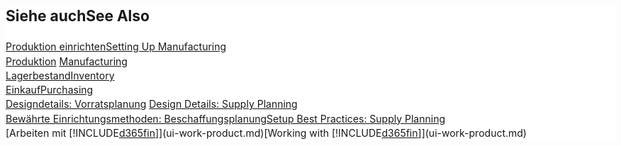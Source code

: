 ## <a name="see-also"></a><span data-ttu-id="f89f2-169">Siehe auch</span><span class="sxs-lookup"><span data-stu-id="f89f2-169">See Also</span></span>  
[<span data-ttu-id="f89f2-170">Produktion einrichten</span><span class="sxs-lookup"><span data-stu-id="f89f2-170">Setting Up Manufacturing</span></span>](production-configure-production-processes.md)  
<span data-ttu-id="f89f2-171">[Produktion](production-manage-manufacturing.md)  </span><span class="sxs-lookup"><span data-stu-id="f89f2-171">[Manufacturing](production-manage-manufacturing.md)  </span></span>  
[<span data-ttu-id="f89f2-172">Lagerbestand</span><span class="sxs-lookup"><span data-stu-id="f89f2-172">Inventory</span></span>](inventory-manage-inventory.md)  
[<span data-ttu-id="f89f2-173">Einkauf</span><span class="sxs-lookup"><span data-stu-id="f89f2-173">Purchasing</span></span>](purchasing-manage-purchasing.md)  
<span data-ttu-id="f89f2-174">[Designdetails: Vorratsplanung](design-details-supply-planning.md) </span><span class="sxs-lookup"><span data-stu-id="f89f2-174">[Design Details: Supply Planning](design-details-supply-planning.md) </span></span>  
[<span data-ttu-id="f89f2-175">Bewährte Einrichtungsmethoden: Beschaffungsplanung</span><span class="sxs-lookup"><span data-stu-id="f89f2-175">Setup Best Practices: Supply Planning</span></span>](setup-best-practices-supply-planning.md)  
<span data-ttu-id="f89f2-176">[Arbeiten mit [!INCLUDE[d365fin](includes/d365fin_md.md)]](ui-work-product.md)</span><span class="sxs-lookup"><span data-stu-id="f89f2-176">[Working with [!INCLUDE[d365fin](includes/d365fin_md.md)]](ui-work-product.md)</span></span>
